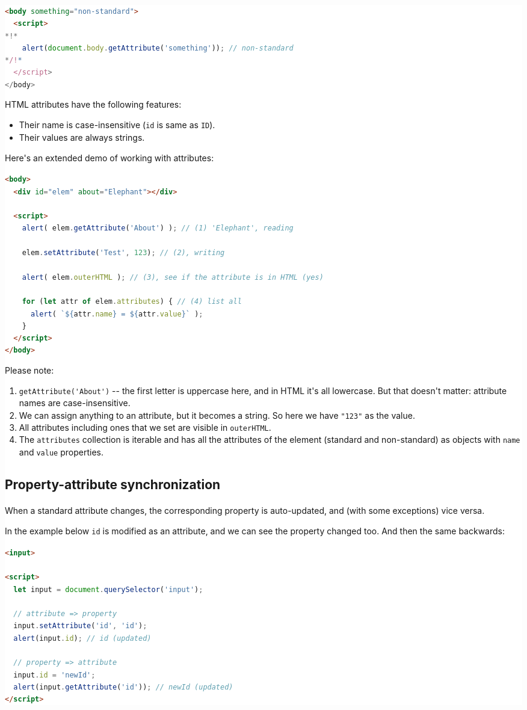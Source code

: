 ```html run
<body something="non-standard">
  <script>
*!*
    alert(document.body.getAttribute('something')); // non-standard
*/!*
  </script>
</body>
```

HTML attributes have the following features:

- Their name is case-insensitive (`id` is same as `ID`).
- Their values are always strings.

Here's an extended demo of working with attributes:

```html run
<body>
  <div id="elem" about="Elephant"></div>

  <script>
    alert( elem.getAttribute('About') ); // (1) 'Elephant', reading

    elem.setAttribute('Test', 123); // (2), writing

    alert( elem.outerHTML ); // (3), see if the attribute is in HTML (yes)

    for (let attr of elem.attributes) { // (4) list all
      alert( `${attr.name} = ${attr.value}` );
    }
  </script>
</body>
```

Please note:

1. `getAttribute('About')` -- the first letter is uppercase here, and in HTML it's all lowercase. But that doesn't matter: attribute names are case-insensitive.
2. We can assign anything to an attribute, but it becomes a string. So here we have `"123"` as the value.
3. All attributes including ones that we set are visible in `outerHTML`.
4. The `attributes` collection is iterable and has all the attributes of the element (standard and non-standard) as objects with `name` and `value` properties.

## Property-attribute synchronization

When a standard attribute changes, the corresponding property is auto-updated, and (with some exceptions) vice versa.

In the example below `id` is modified as an attribute, and we can see the property changed too. And then the same backwards:

```html run
<input>

<script>
  let input = document.querySelector('input');

  // attribute => property
  input.setAttribute('id', 'id');
  alert(input.id); // id (updated)

  // property => attribute
  input.id = 'newId';
  alert(input.getAttribute('id')); // newId (updated)
</script>
```
